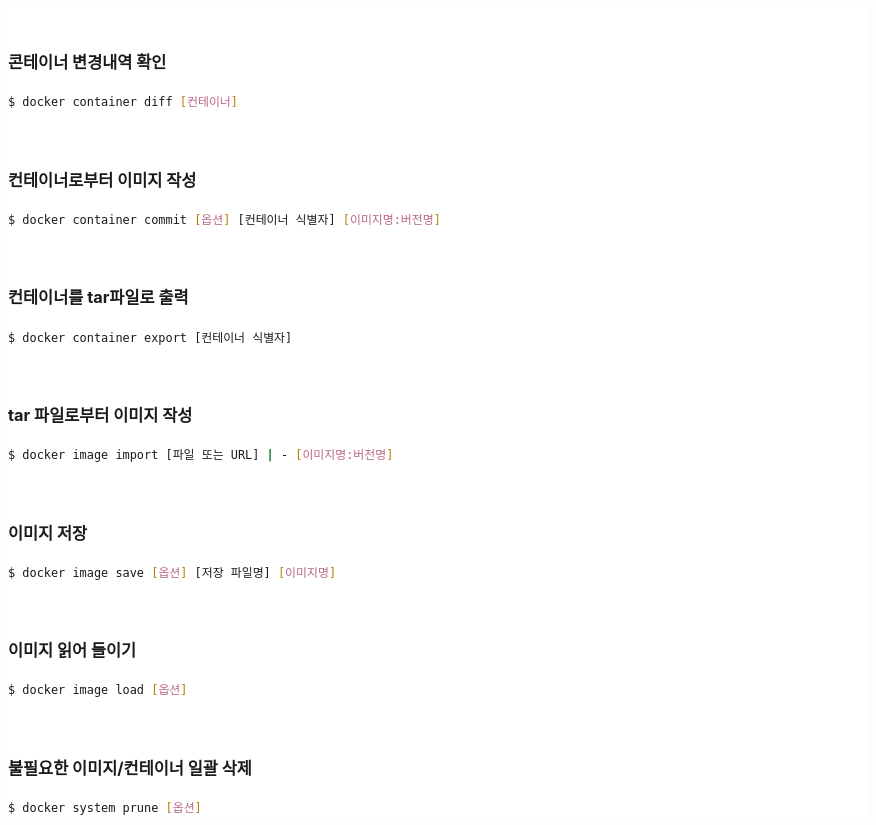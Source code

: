 ​    

### 콘테이너 변경내역 확인

```bash
$ docker container diff [컨테이너]
```

​    

### 컨테이너로부터 이미지 작성

```bash
$ docker container commit [옵션] [컨테이너 식별자] [이미지명:버전명]
```

​    

### 컨테이너를 tar파일로 출력

```bash
$ docker container export [컨테이너 식별자]
```

​    

### tar 파일로부터 이미지 작성

```bash
$ docker image import [파일 또는 URL] | - [이미지명:버전명]
```

​    

### 이미지 저장

```bash
$ docker image save [옵션] [저장 파일명] [이미지명]
```

​    

### 이미지 읽어 들이기

```bash
$ docker image load [옵션]
```

​     

### 불필요한 이미지/컨테이너 일괄 삭제

```bash
$ docker system prune [옵션]
```



